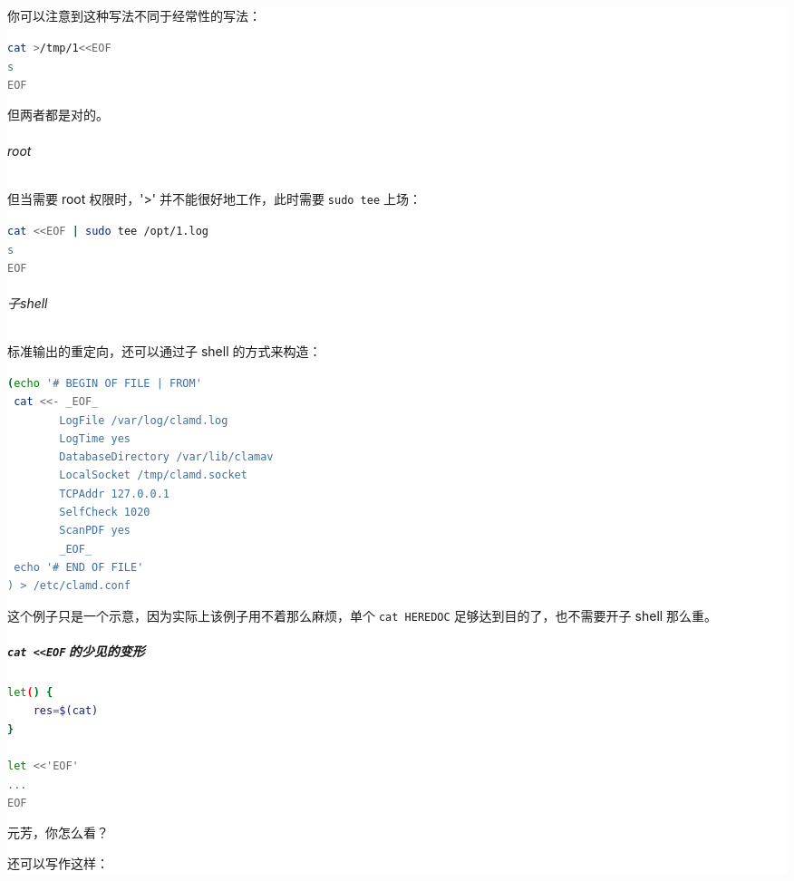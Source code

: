 你可以注意到这种写法不同于经常性的写法：

```bash
cat >/tmp/1<<EOF
s
EOF
```

但两者都是对的。

###### root

但当需要 root 权限时，'>' 并不能很好地工作，此时需要 `sudo tee` 上场：

```bash
cat <<EOF | sudo tee /opt/1.log
s
EOF
```

###### 子shell

标准输出的重定向，还可以通过子 shell 的方式来构造：

```bash
(echo '# BEGIN OF FILE | FROM'
 cat <<- _EOF_
        LogFile /var/log/clamd.log
        LogTime yes
        DatabaseDirectory /var/lib/clamav
        LocalSocket /tmp/clamd.socket
        TCPAddr 127.0.0.1
        SelfCheck 1020
        ScanPDF yes
        _EOF_
 echo '# END OF FILE'
) > /etc/clamd.conf
```

这个例子只是一个示意，因为实际上该例子用不着那么麻烦，单个 `cat HEREDOC` 足够达到目的了，也不需要开子 shell 那么重。



##### `cat <<EOF` 的少见的变形

```bash
let() {
    res=$(cat)
}

let <<'EOF'
...
EOF
```

元芳，你怎么看？

还可以写作这样：
